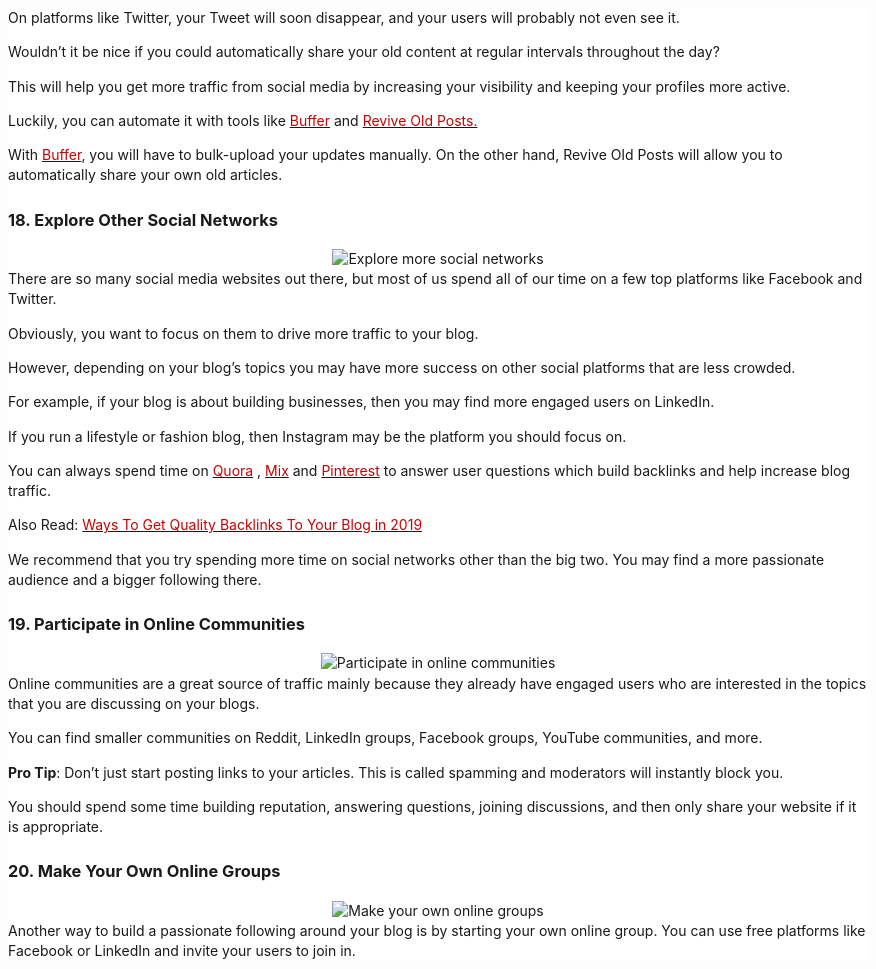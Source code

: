 On platforms like Twitter, your Tweet will soon disappear, and your users will probably not even see it.

Wouldn’t it be nice if you could automatically share your old content at regular intervals throughout the day?

This will help you get more traffic from social media by increasing your visibility and keeping your profiles more active.

Luckily, you can automate it with tools like <a href="https://www.wpbeginner.com/refer/buffer/" target="_blank" rel="noopener noreferrer"><span style="color: #cc0000;">Buffer</span></a> and <a href="https://www.wpbeginner.com/refer/revive-post/" target="_blank" rel="noopener noreferrer"><span style="color: #cc0000;">Revive Old Posts.</span></a>

With <a href="https://www.wpbeginner.com/refer/buffer/" target="_blank" rel="noopener noreferrer"><span style="color: #cc0000;">Buffer</span></a>, you will have to bulk-upload your updates manually. On the other hand, Revive Old Posts will allow you to automatically share your own old articles.
<h3 style="text-align: left;">18. Explore Other Social Networks</h3>
<div style="text-align: center;"><img alt="Explore more social networks" src="https://cdn4.wpbeginner.com/wp-content/uploads/2019/01/exploresocial.png"></div>
There are so many social media websites out there, but most of us spend all of our time on a few top platforms like Facebook and Twitter.

Obviously, you want to focus on them to drive more traffic to your blog.

However, depending on your blog’s topics you may have more success on other social platforms that are less crowded.

For example, if your blog is about building businesses, then you may find more engaged users on LinkedIn.

If you run a lifestyle or fashion blog, then Instagram may be the platform you should focus on.

You can always spend time on <a href="https://www.quora.com/" target="_blank" rel="noopener noreferrer"><span style="color: #cc0000;">Quora</span></a>&nbsp;, <a href="https://www.mix.com/" target="_blank" rel="noopener noreferrer"><span style="color: #cc0000;">Mix</span></a> and <a href="https://www.pinterest.com/" target="_blank" rel="noopener noreferrer"><span style="color: #cc0000;">Pinterest</span></a> to answer user questions which build backlinks and help increase blog traffic.

Also Read: <a href="https://waytoidea.blogspot.com/2019/06/100-ways-to-get-quality-backlinks-to-your-blog.html"><span style="color: #cc0000;">Ways To Get Quality Backlinks To Your Blog in 2019</span></a>

We recommend that you try spending more time on social networks other than the big two. You may find a more passionate audience and a bigger following there.
<h3 style="text-align: left;">19. Participate in Online Communities</h3>
<div style="text-align: center;"><img alt="Participate in online communities" src="https://cdn.wpbeginner.com/wp-content/uploads/2019/01/onlinecommunities.jpg"></div>
Online communities are a great source of traffic mainly because they already have engaged users who are interested in the topics that you are discussing on your blogs.

You can find smaller communities on Reddit, LinkedIn groups, Facebook groups, YouTube communities, and more.

<b>Pro Tip</b>: Don’t just start posting links to your articles. This is called spamming and moderators will instantly block you.

You should spend some time building reputation, answering questions, joining discussions, and then only share your website if it is appropriate.
<h3 style="text-align: left;">20. Make Your Own Online Groups</h3>
<div style="text-align: center;"><img alt="Make your own online groups" src="https://cdn.wpbeginner.com/wp-content/uploads/2019/01/groups.jpg"></div>
Another way to build a passionate following around your blog is by starting your own online group. You can use free platforms like Facebook or LinkedIn and invite your users to join in.
